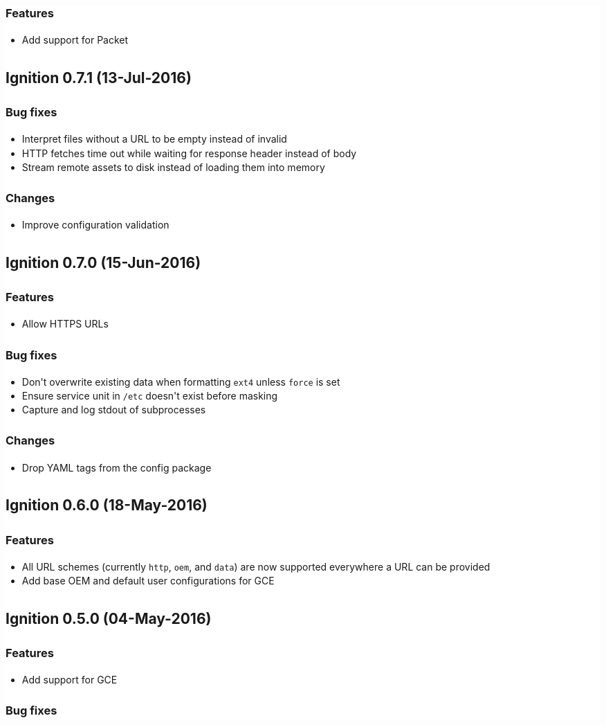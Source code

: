 ### Features

- Add support for Packet


## Ignition 0.7.1 (13-Jul-2016)

### Bug fixes

- Interpret files without a URL to be empty instead of invalid
- HTTP fetches time out while waiting for response header instead of body
- Stream remote assets to disk instead of loading them into memory

### Changes

- Improve configuration validation


## Ignition 0.7.0 (15-Jun-2016)

### Features

- Allow HTTPS URLs

### Bug fixes

- Don't overwrite existing data when formatting `ext4` unless `force` is set
- Ensure service unit in `/etc` doesn't exist before masking
- Capture and log stdout of subprocesses

### Changes

- Drop YAML tags from the config package


## Ignition 0.6.0 (18-May-2016)

### Features

- All URL schemes (currently `http`, `oem`, and `data`) are now supported
  everywhere a URL can be provided
- Add base OEM and default user configurations for GCE


## Ignition 0.5.0 (04-May-2016)

### Features

- Add support for GCE

### Bug fixes

